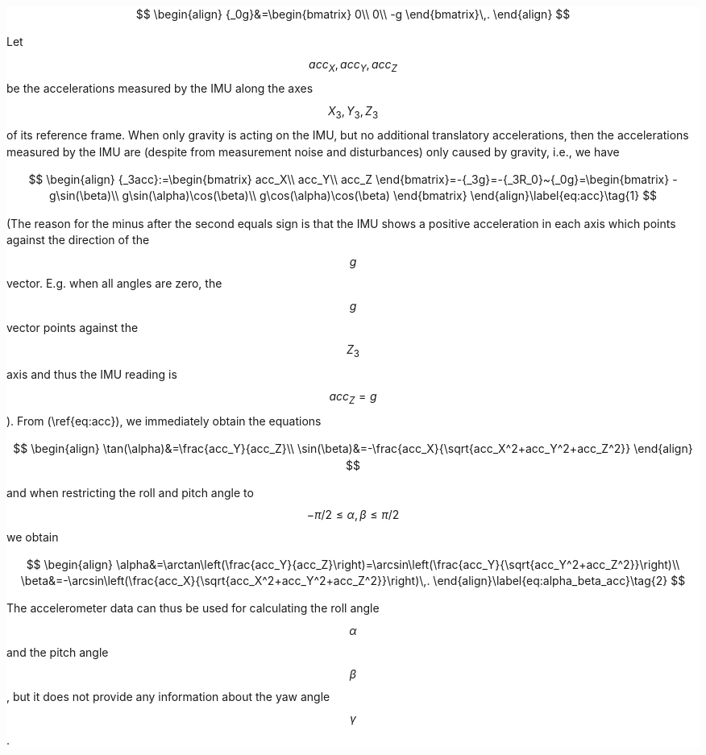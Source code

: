 $$
\begin{align}
    {_0g}&=\begin{bmatrix}
        0\\
        0\\
        -g
    \end{bmatrix}\,.
\end{align}
$$

Let $$acc_X, acc_Y, acc_Z$$ be the accelerations measured by the IMU along the axes $$X_3,Y_3,Z_3$$ of its reference frame. When only gravity is acting on the IMU, but no additional translatory accelerations, then the accelerations measured by the IMU are (despite from measurement noise and disturbances) only caused by gravity, i.e., we have

$$
\begin{align}
    {_3acc}:=\begin{bmatrix}
        acc_X\\
        acc_Y\\
        acc_Z
    \end{bmatrix}=-{_3g}=-{_3R_0}~{_0g}=\begin{bmatrix}
        -g\sin(\beta)\\
        g\sin(\alpha)\cos(\beta)\\
        g\cos(\alpha)\cos(\beta)
    \end{bmatrix}
\end{align}\label{eq:acc}\tag{1}
$$

(The reason for the minus after the second equals sign is that the IMU shows a positive acceleration in each axis which points against the direction of the $$g$$ vector. E.g. when all angles are zero, the $$g$$ vector points against the $$Z_3$$ axis and thus the IMU reading is $$acc_Z=g$$). From (\ref{eq:acc}), we immediately obtain the equations

$$
\begin{align}
    \tan(\alpha)&=\frac{acc_Y}{acc_Z}\\
    \sin(\beta)&=-\frac{acc_X}{\sqrt{acc_X^2+acc_Y^2+acc_Z^2}}
\end{align}
$$

and when restricting the roll and pitch angle to $$-\pi/2\leq\alpha,\beta\leq\pi/2$$ we obtain

$$
\begin{align}
    \alpha&=\arctan\left(\frac{acc_Y}{acc_Z}\right)=\arcsin\left(\frac{acc_Y}{\sqrt{acc_Y^2+acc_Z^2}}\right)\\
    \beta&=-\arcsin\left(\frac{acc_X}{\sqrt{acc_X^2+acc_Y^2+acc_Z^2}}\right)\,.
\end{align}\label{eq:alpha_beta_acc}\tag{2}
$$

The accelerometer data can thus be used for calculating the roll angle $$\alpha$$ and the pitch angle $$\beta$$, but it does not provide any information about the yaw angle $$\gamma$$. 

